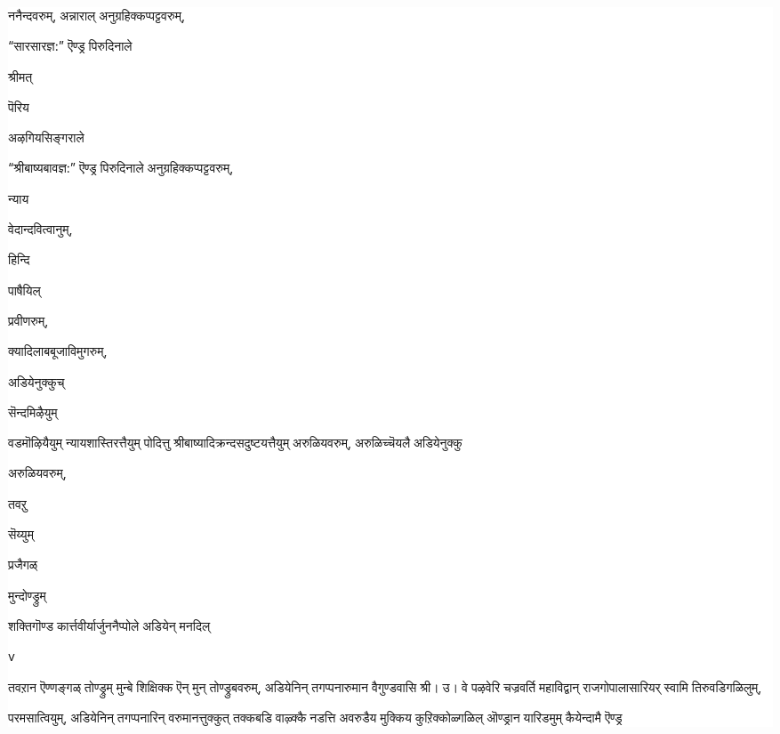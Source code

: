 

ननैन्दवरुम्, अन्नाराल् अनुग्रहिक्कप्पट्टवरुम्, 

“सारसारज्ञ:” ऎण्ड्र पिरुदिनाले 



श्रीमत् 

पॆरिय 

अऴगियसिङ्गराले



“श्रीबाष्यबावज्ञ:” ऎण्ड्र पिरुदिनाले अनुग्रहिक्कप्पट्टवरुम्,



न्याय 

वेदान्दवित्वानुम्, 

हिन्दि 

पाषैयिल् 

प्रवीणरुम्,



क्यादिलाबबूजाविमुगरुम्, 

अडियेनुक्कुच् 

सॆन्दमिऴैयुम्



वडमॊऴियैयुम् न्यायशास्तिरत्तैयुम् पोदित्तु श्रीबाष्यादिक्रन्दसदुष्टयत्तैयुम् अरुळियवरुम्, अरुळिच्चॆयलै अडियेनुक्कु



अरुळियवरुम्, 

तवऱु 

सॆय्युम् 

प्रजैगळ् 

मुन्दोण्ड्रुम्





शक्तिगॊण्ड कार्त्तवीर्यार्जुननैप्पोले अडियेन् मनदिल्

v

तवऱान ऎण्णङ्गळ् तोण्ड्रुम् मुन्बे शिक्षिक्क ऎन् मुन् तोण्ड्रुबवरुम्, अडियेनिन् तगप्पनारुमान वैगुण्डवासि श्री। उ। वे पऴवेरि चज्रवर्ति महाविद्वान् राजगोपालासारियर् स्वामि तिरुवडिगळिलुम्,

परमसात्वियुम्, अडियेनिन् तगप्पनारिन् वरुमानत्तुक्कुत् तक्कबडि वाऴ्क्कै नडत्ति अवरुडैय मुक्किय कुऱिक्कोळ्गळिल् ऒण्ड्रान यारिडमुम् कैयेन्दामै ऎण्ड्र

